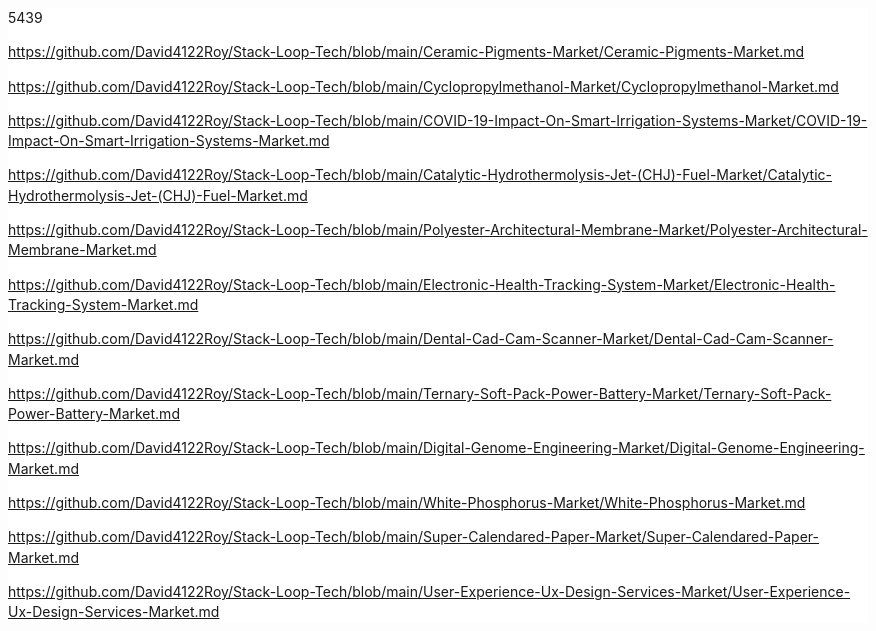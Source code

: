 5439</p><p><a href="https://github.com/David4122Roy/Stack-Loop-Tech/blob/main/Ceramic-Pigments-Market/Ceramic-Pigments-Market.md">https://github.com/David4122Roy/Stack-Loop-Tech/blob/main/Ceramic-Pigments-Market/Ceramic-Pigments-Market.md</a></p><p><a href="https://github.com/David4122Roy/Stack-Loop-Tech/blob/main/Cyclopropylmethanol-Market/Cyclopropylmethanol-Market.md">https://github.com/David4122Roy/Stack-Loop-Tech/blob/main/Cyclopropylmethanol-Market/Cyclopropylmethanol-Market.md</a></p><p><a href="https://github.com/David4122Roy/Stack-Loop-Tech/blob/main/COVID-19-Impact-On-Smart-Irrigation-Systems-Market/COVID-19-Impact-On-Smart-Irrigation-Systems-Market.md">https://github.com/David4122Roy/Stack-Loop-Tech/blob/main/COVID-19-Impact-On-Smart-Irrigation-Systems-Market/COVID-19-Impact-On-Smart-Irrigation-Systems-Market.md</a></p><p><a href="https://github.com/David4122Roy/Stack-Loop-Tech/blob/main/Catalytic-Hydrothermolysis-Jet-(CHJ)-Fuel-Market/Catalytic-Hydrothermolysis-Jet-(CHJ)-Fuel-Market.md">https://github.com/David4122Roy/Stack-Loop-Tech/blob/main/Catalytic-Hydrothermolysis-Jet-(CHJ)-Fuel-Market/Catalytic-Hydrothermolysis-Jet-(CHJ)-Fuel-Market.md</a></p><p><a href="https://github.com/David4122Roy/Stack-Loop-Tech/blob/main/Polyester-Architectural-Membrane-Market/Polyester-Architectural-Membrane-Market.md">https://github.com/David4122Roy/Stack-Loop-Tech/blob/main/Polyester-Architectural-Membrane-Market/Polyester-Architectural-Membrane-Market.md</a></p><p><a href="https://github.com/David4122Roy/Stack-Loop-Tech/blob/main/Electronic-Health-Tracking-System-Market/Electronic-Health-Tracking-System-Market.md">https://github.com/David4122Roy/Stack-Loop-Tech/blob/main/Electronic-Health-Tracking-System-Market/Electronic-Health-Tracking-System-Market.md</a></p><p><a href="https://github.com/David4122Roy/Stack-Loop-Tech/blob/main/Dental-Cad-Cam-Scanner-Market/Dental-Cad-Cam-Scanner-Market.md">https://github.com/David4122Roy/Stack-Loop-Tech/blob/main/Dental-Cad-Cam-Scanner-Market/Dental-Cad-Cam-Scanner-Market.md</a></p><p><a href="https://github.com/David4122Roy/Stack-Loop-Tech/blob/main/Ternary-Soft-Pack-Power-Battery-Market/Ternary-Soft-Pack-Power-Battery-Market.md">https://github.com/David4122Roy/Stack-Loop-Tech/blob/main/Ternary-Soft-Pack-Power-Battery-Market/Ternary-Soft-Pack-Power-Battery-Market.md</a></p><p><a href="https://github.com/David4122Roy/Stack-Loop-Tech/blob/main/Digital-Genome-Engineering-Market/Digital-Genome-Engineering-Market.md">https://github.com/David4122Roy/Stack-Loop-Tech/blob/main/Digital-Genome-Engineering-Market/Digital-Genome-Engineering-Market.md</a></p><p><a href="https://github.com/David4122Roy/Stack-Loop-Tech/blob/main/White-Phosphorus-Market/White-Phosphorus-Market.md">https://github.com/David4122Roy/Stack-Loop-Tech/blob/main/White-Phosphorus-Market/White-Phosphorus-Market.md</a></p><p><a href="https://github.com/David4122Roy/Stack-Loop-Tech/blob/main/Super-Calendared-Paper-Market/Super-Calendared-Paper-Market.md">https://github.com/David4122Roy/Stack-Loop-Tech/blob/main/Super-Calendared-Paper-Market/Super-Calendared-Paper-Market.md</a></p><p><a href="https://github.com/David4122Roy/Stack-Loop-Tech/blob/main/User-Experience-Ux-Design-Services-Market/User-Experience-Ux-Design-Services-Market.md">https://github.com/David4122Roy/Stack-Loop-Tech/blob/main/User-Experience-Ux-Design-Services-Market/User-Experience-Ux-Design-Services-Market.md</a></p>
